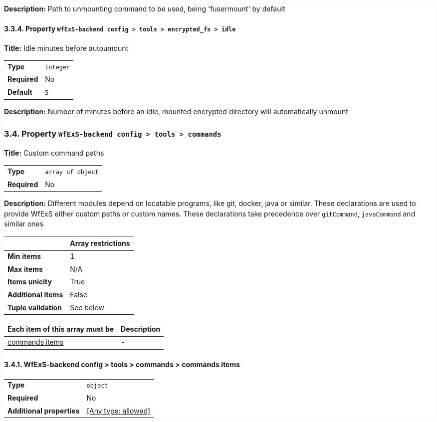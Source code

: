 **Description:** Path to unmounting command to be used, being 'fusermount' by default

#### <a name="tools_encrypted_fs_idle"></a>3.3.4. Property `WfExS-backend config > tools > encrypted_fs > idle`

**Title:** Idle minutes before autoumount

|              |           |
| ------------ | --------- |
| **Type**     | `integer` |
| **Required** | No        |
| **Default**  | `5`       |

**Description:** Number of minutes before an idle, mounted encrypted directory will automatically unmount

### <a name="tools_commands"></a>3.4. Property `WfExS-backend config > tools > commands`

**Title:** Custom command paths

|              |                   |
| ------------ | ----------------- |
| **Type**     | `array of object` |
| **Required** | No                |

**Description:** Different modules depend on locatable programs, like git, docker, java or similar. These declarations are used to provide WfExS either custom paths or custom names. These declarations take precedence over `gitCommand`, `javaCommand` and similar ones

|                      | Array restrictions |
| -------------------- | ------------------ |
| **Min items**        | 1                  |
| **Max items**        | N/A                |
| **Items unicity**    | True               |
| **Additional items** | False              |
| **Tuple validation** | See below          |

| Each item of this array must be         | Description |
| --------------------------------------- | ----------- |
| [commands items](#tools_commands_items) | -           |

#### <a name="autogenerated_heading_2"></a>3.4.1. WfExS-backend config > tools > commands > commands items

|                           |                                                                           |
| ------------------------- | ------------------------------------------------------------------------- |
| **Type**                  | `object`                                                                  |
| **Required**              | No                                                                        |
| **Additional properties** | [[Any type: allowed]](# "Additional Properties of any type are allowed.") |
